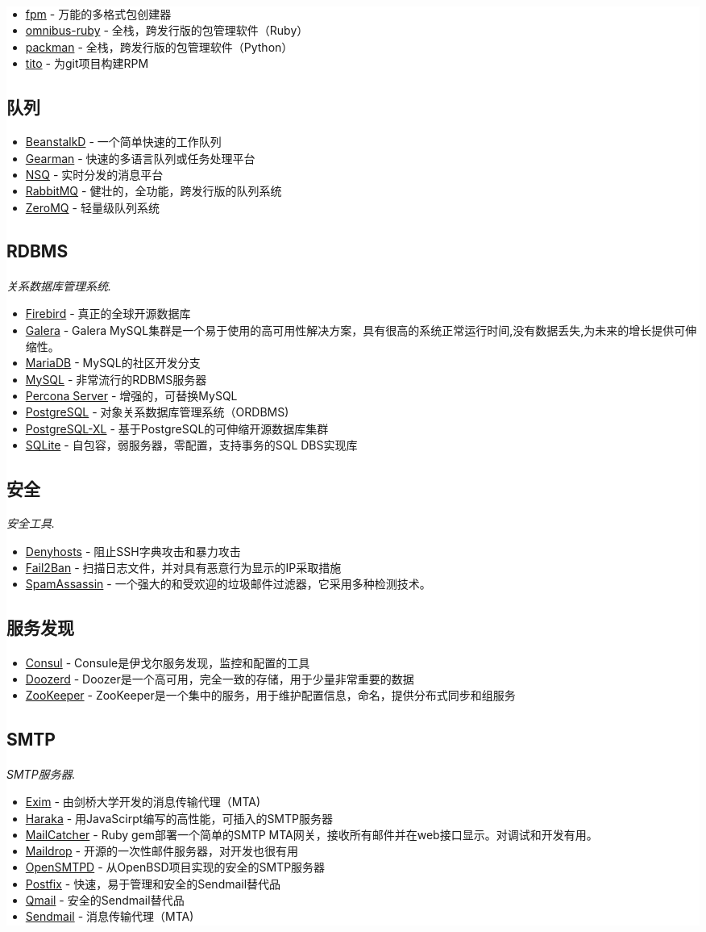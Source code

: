 * [fpm](https://github.com/jordansissel/fpm) -  万能的多格式包创建器
* [omnibus-ruby](https://github.com/opscode/omnibus-ruby) -  全栈，跨发行版的包管理软件（Ruby）
* [packman](http://packman.readthedocs.org) - 全栈，跨发行版的包管理软件（Python）
* [tito](https://github.com/dgoodwin/tito) -  为git项目构建RPM

## 队列

* [BeanstalkD](http://kr.github.io/beanstalkd/) -  一个简单快速的工作队列
* [Gearman](http://gearman.org/) - 快速的多语言队列或任务处理平台
* [NSQ](http://nsq.io/) -  实时分发的消息平台
* [RabbitMQ](http://www.rabbitmq.com/) - 健壮的，全功能，跨发行版的队列系统
* [ZeroMQ](http://zeromq.org/) - 轻量级队列系统

## RDBMS
*关系数据库管理系统.*

* [Firebird](http://www.firebirdsql.org/) -  真正的全球开源数据库
* [Galera](http://galeracluster.com/) - Galera MySQL集群是一个易于使用的高可用性解决方案，具有很高的系统正常运行时间,没有数据丢失,为未来的增长提供可伸缩性。
* [MariaDB](https://mariadb.org/) - MySQL的社区开发分支
* [MySQL](http://dev.mysql.com/) -  非常流行的RDBMS服务器
* [Percona Server](http://www.percona.com/software) - 增强的，可替换MySQL
* [PostgreSQL](http://www.postgresql.org/) -  对象关系数据库管理系统（ORDBMS)
* [PostgreSQL-XL](http://www.postgres-xl.org/) -  基于PostgreSQL的可伸缩开源数据库集群
* [SQLite](http://sqlite.org/) - 自包容，弱服务器，零配置，支持事务的SQL DBS实现库

## 安全
*安全工具.*

* [Denyhosts](http://denyhosts.sourceforge.net/) - 阻止SSH字典攻击和暴力攻击
* [Fail2Ban](http://www.fail2ban.org/wiki/index.php/Main_Page) -  扫描日志文件，并对具有恶意行为显示的IP采取措施
* [SpamAssassin](https://spamassassin.apache.org/) - 一个强大的和受欢迎的垃圾邮件过滤器，它采用多种检测技术。

## 服务发现

* [Consul](http://www.consul.io/) -  Consule是伊戈尔服务发现，监控和配置的工具
* [Doozerd](https://github.com/ha/doozerd) -  Doozer是一个高可用，完全一致的存储，用于少量非常重要的数据
* [ZooKeeper](http://zookeeper.apache.org/) -  ZooKeeper是一个集中的服务，用于维护配置信息，命名，提供分布式同步和组服务

## SMTP
*SMTP服务器.*

* [Exim](http://www.exim.org/) - 由剑桥大学开发的消息传输代理（MTA)
* [Haraka](http://haraka.github.io/) -  用JavaScirpt编写的高性能，可插入的SMTP服务器
* [MailCatcher](http://mailcatcher.me/) - Ruby gem部署一个简单的SMTP MTA网关，接收所有邮件并在web接口显示。对调试和开发有用。
* [Maildrop](https://github.com/m242/maildrop) - 开源的一次性邮件服务器，对开发也很有用
* [OpenSMTPD](https://opensmtpd.org/) - 从OpenBSD项目实现的安全的SMTP服务器
* [Postfix](http://www.postfix.org/) -  快速，易于管理和安全的Sendmail替代品
* [Qmail](http://cr.yp.to/qmail.html) -  安全的Sendmail替代品
* [Sendmail](http://www.sendmail.com/sm/open_source/) - 消息传输代理（MTA)
